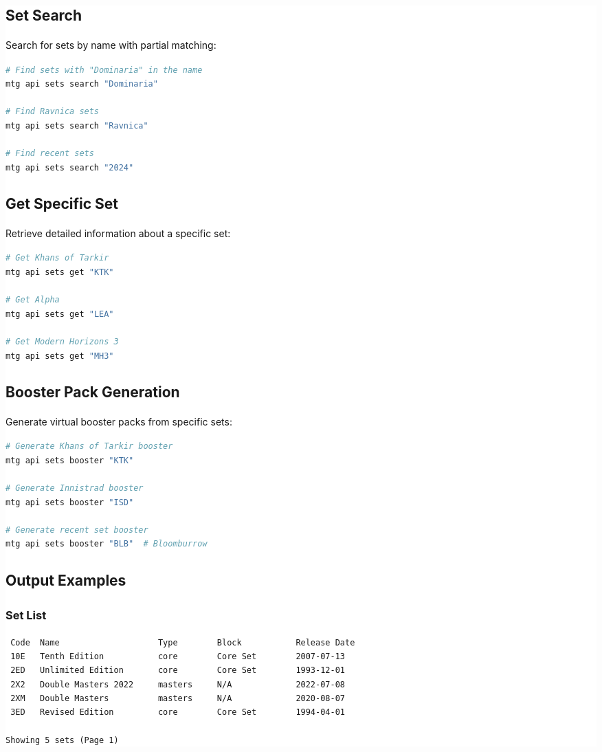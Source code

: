 ## Set Search

Search for sets by name with partial matching:

```bash
# Find sets with "Dominaria" in the name
mtg api sets search "Dominaria"

# Find Ravnica sets
mtg api sets search "Ravnica"

# Find recent sets
mtg api sets search "2024"
```

## Get Specific Set

Retrieve detailed information about a specific set:

```bash
# Get Khans of Tarkir
mtg api sets get "KTK"

# Get Alpha
mtg api sets get "LEA"

# Get Modern Horizons 3
mtg api sets get "MH3"
```

## Booster Pack Generation

Generate virtual booster packs from specific sets:

```bash
# Generate Khans of Tarkir booster
mtg api sets booster "KTK"

# Generate Innistrad booster
mtg api sets booster "ISD"

# Generate recent set booster
mtg api sets booster "BLB"  # Bloomburrow
```

## Output Examples

### Set List

```
 Code  Name                    Type        Block           Release Date
 10E   Tenth Edition           core        Core Set        2007-07-13
 2ED   Unlimited Edition       core        Core Set        1993-12-01
 2X2   Double Masters 2022     masters     N/A             2022-07-08
 2XM   Double Masters          masters     N/A             2020-08-07
 3ED   Revised Edition         core        Core Set        1994-04-01

Showing 5 sets (Page 1)
```
